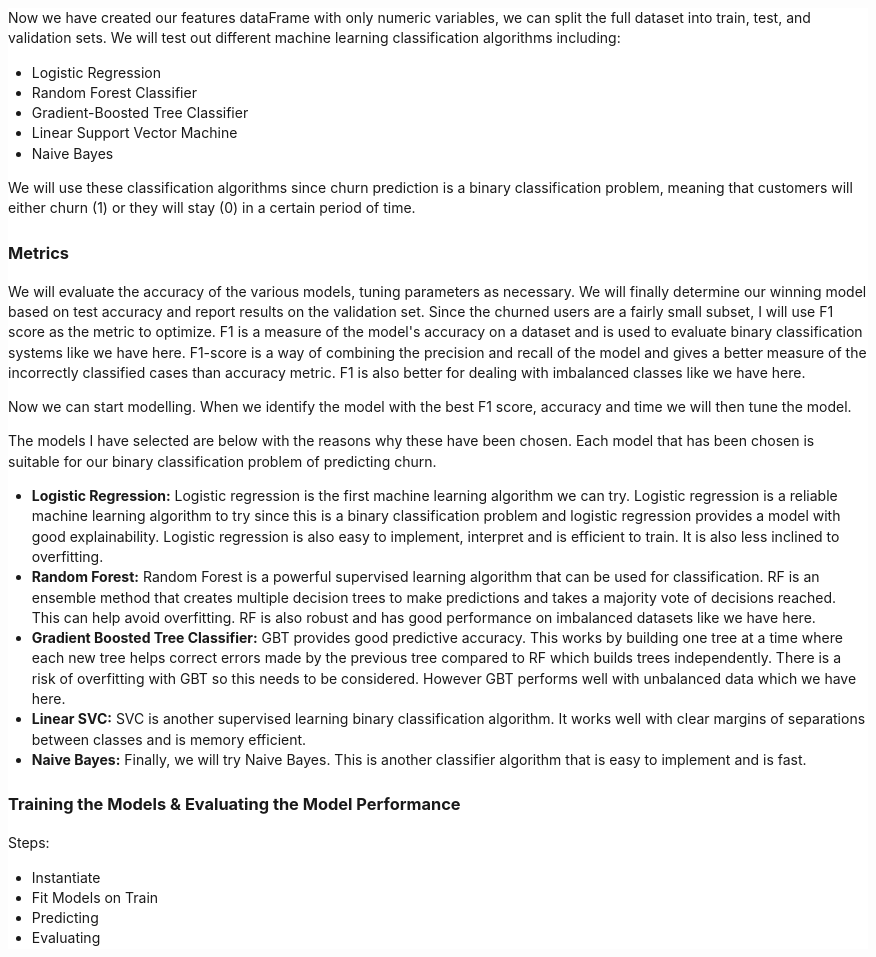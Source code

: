 Now we have created our features dataFrame with only numeric variables, we can split the full dataset into train, test, and validation sets. We will test out different machine learning classification algorithms including:
 - Logistic Regression
 - Random Forest Classifier
 - Gradient-Boosted Tree Classifier
 - Linear Support Vector Machine
 - Naive Bayes
 
We will use these classification algorithms since churn prediction is a binary classification problem, meaning that customers will either churn (1) or they will stay (0) in a certain period of time. 

### Metrics
We will evaluate the accuracy of the various models, tuning parameters as necessary. We will finally determine our winning model based on test accuracy and report results on the validation set. Since the churned users are a fairly small subset, I will use F1 score as the metric to optimize. F1 is a measure of the model's accuracy on a dataset and is used to evaluate binary classification systems like we have here. F1-score is a way of combining the precision and recall of the model and gives a better measure of the incorrectly classified cases than accuracy metric. F1 is also better for dealing with imbalanced classes like we have here.

Now we can start modelling. When we identify the model with the best F1 score, accuracy and time we will then tune the model.

The models I have selected are below with the reasons why these have been chosen. Each model that has been chosen is suitable for our binary classification problem of predicting churn.

- **Logistic Regression:** Logistic regression is the first machine learning algorithm we can try. Logistic regression is a reliable machine learning algorithm to try since this is a binary classification problem and logistic regression provides a model with good explainability. Logistic regression is also easy to implement, interpret and is efficient to train. It is also less inclined to overfitting.       
- **Random Forest:** Random Forest is a powerful supervised learning algorithm that can be used for classification. RF is an ensemble method that creates multiple decision trees to make predictions and takes a majority vote of decisions reached. This can help avoid overfitting. RF is also robust and has good performance on imbalanced datasets like we have here.        
- **Gradient Boosted Tree Classifier:** GBT provides good predictive accuracy. This works by building one tree at a time where each new tree helps correct errors made by the previous tree compared to RF which builds trees independently. There is a risk of overfitting with GBT so this needs to be considered. However GBT performs well with unbalanced data which we have here.    
- **Linear SVC:** SVC is another supervised learning binary classification algorithm. It works well with clear margins of separations between classes and is memory efficient.    
- **Naive Bayes:** Finally, we will try Naive Bayes. This is another classifier algorithm that is easy to implement and is fast.

### Training the Models & Evaluating the Model Performance
Steps:
 - Instantiate 
 - Fit Models on Train
 - Predicting
 - Evaluating

